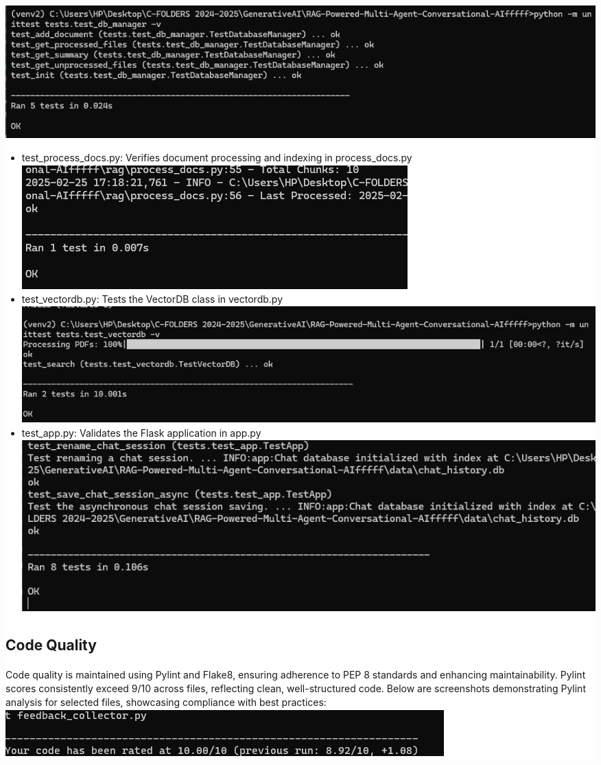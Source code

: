 ![Screenshot of the Unitests](Screenshots/unitest5.png)
* test_process_docs.py: Verifies document processing and indexing in process_docs.py
![Screenshot of the Unitests](Screenshots/unitest6.png)
* test_vectordb.py: Tests the VectorDB class in vectordb.py
![Screenshot of the Unitests](Screenshots/unitest7.png)
* test_app.py: Validates the Flask application in app.py
![Screenshot of the Unitests](Screenshots/unitest8.png)
## Code Quality
Code quality is maintained using Pylint and Flake8, ensuring adherence to PEP 8 standards and enhancing maintainability. Pylint scores consistently exceed 9/10 across files, reflecting clean, well-structured code. Below are screenshots demonstrating Pylint analysis for selected files, showcasing compliance with best practices:
![Screenshot of the Application](Screenshots/pylint3.png)